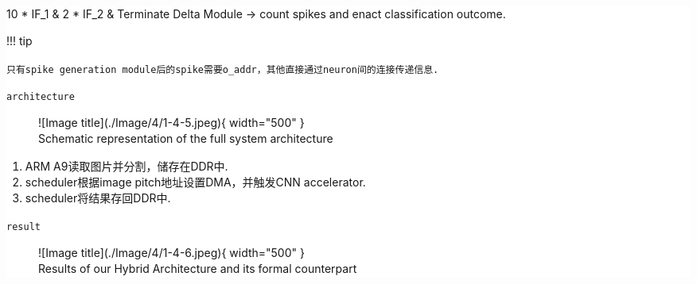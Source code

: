 10 * IF_1 & 2 * IF_2 & Terminate Delta Module -> count spikes and enact classification outcome.

!!! tip

    只有spike generation module后的spike需要o_addr，其他直接通过neuron间的连接传递信息.

`architecture`

<figure markdown>
  ![Image title](./Image/4/1-4-5.jpeg){ width="500" }
  <figcaption> Schematic representation of the full system architecture </figcaption>
</figure>

1. ARM A9读取图片并分割，储存在DDR中.
2. scheduler根据image pitch地址设置DMA，并触发CNN accelerator.
3. scheduler将结果存回DDR中.

`result`

<figure markdown>
  ![Image title](./Image/4/1-4-6.jpeg){ width="500" }
  <figcaption> Results of our Hybrid Architecture and its formal counterpart </figcaption>
</figure>
